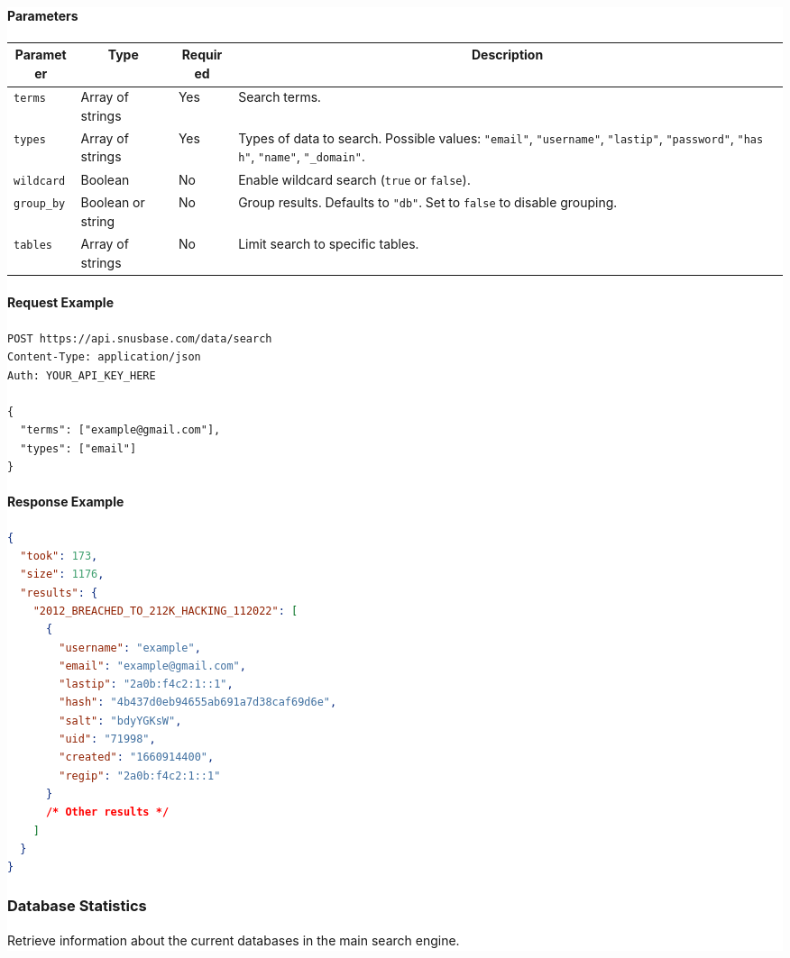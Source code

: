 #### Parameters

| Parameter  | Type                | Required | Description                                                                                                                                                         |
|------------|---------------------|----------|---------------------------------------------------------------------------------------------------------------------------------------------------------------------|
| `terms`    | Array of strings    | Yes      | Search terms.                                                                                                                                                       |
| `types`    | Array of strings    | Yes      | Types of data to search. Possible values: `"email"`, `"username"`, `"lastip"`, `"password"`, `"hash"`, `"name"`, `"_domain"`.                                      |
| `wildcard` | Boolean             | No       | Enable wildcard search (`true` or `false`).                                                                                                                         |
| `group_by` | Boolean or string   | No       | Group results. Defaults to `"db"`. Set to `false` to disable grouping.                                                                                            |
| `tables`   | Array of strings    | No       | Limit search to specific tables.                                                                                                                                    |

#### Request Example

```http
POST https://api.snusbase.com/data/search
Content-Type: application/json
Auth: YOUR_API_KEY_HERE

{
  "terms": ["example@gmail.com"],
  "types": ["email"]
}
```

#### Response Example

```json
{
  "took": 173,
  "size": 1176,
  "results": {
    "2012_BREACHED_TO_212K_HACKING_112022": [
      {
        "username": "example",
        "email": "example@gmail.com",
        "lastip": "2a0b:f4c2:1::1",
        "hash": "4b437d0eb94655ab691a7d38caf69d6e",
        "salt": "bdyYGKsW",
        "uid": "71998",
        "created": "1660914400",
        "regip": "2a0b:f4c2:1::1"
      }
      /* Other results */
    ]
  }
}
```

### Database Statistics

Retrieve information about the current databases in the main search engine.
